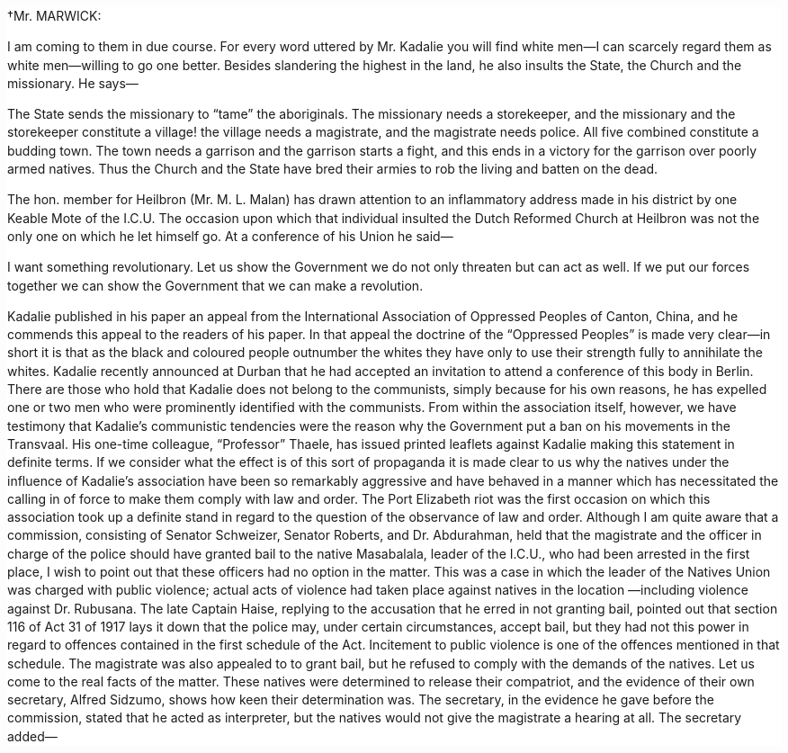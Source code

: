 <speech by="#marwick">

<from>&#x2020;Mr. <person refersTo="hansard_za">MARWICK</person>:</from>

<p>I am coming to them in due course. For every word uttered by Mr. Kadalie you will find white men&#x2014;I can scarcely regard them as white men&#x2014;willing to go one better. Besides slandering the highest in the land, he also insults the State, the Church and the missionary. He says&#x2014;</p>

<block name="quote">The State sends the missionary to &#x201C;tame&#x201D; the aboriginals. The missionary needs a storekeeper, and the missionary and the storekeeper constitute a village! the village needs a magistrate, and the magistrate needs police. All five combined constitute a budding town. The town needs a garrison and the garrison starts a fight, and this ends in a victory for the garrison over poorly armed natives. Thus the Church and the State have bred their armies to rob the living and batten on the dead.</block>

<p>The hon. member for Heilbron (Mr. M. L. Malan) has drawn attention to an inflammatory address made in his district by one Keable Mote of the I.C.U. The occasion upon which that individual insulted the Dutch Reformed Church at Heilbron was not the only one on which he let himself go. At a conference of his Union he said&#x2014;</p>

<block name="quote">I want something revolutionary. Let us show the Government we do not only threaten but can act as well. If we put our forces together we can show the Government that we can make a revolution.</block>

<p>Kadalie published in his paper an appeal from the International Association of Oppressed Peoples of Canton, China, and he commends this appeal to the readers of his paper. In that appeal the doctrine of the &#x201C;Oppressed Peoples&#x201D; is made very clear&#x2014;in short it is that as the black and coloured people outnumber the whites they have only to use their strength fully to annihilate the whites. Kadalie recently announced at Durban that he had accepted an invitation to attend a conference of this body in Berlin. There are those who hold that Kadalie does not belong to the communists, simply because for his own reasons, he has expelled one or two men who were prominently identified with the communists. From within the association itself, however, we have testimony that Kadalie&#x2019;s communistic tendencies were the reason why the Government put a ban on his movements in the Transvaal. His one-time colleague, &#x201C;Professor&#x201D; Thaele, has issued printed leaflets against Kadalie making this statement in definite terms. If we consider what the effect is of this sort of propaganda it is made clear to us why the natives under the influence of Kadalie&#x2019;s association have been so remarkably aggressive and have behaved in a manner which has necessitated the calling in of force to make them comply with law and order. The Port Elizabeth riot was the first occasion on which this association took up a definite stand in regard to the question of the observance of law and order. Although I am quite aware that a commission, consisting of Senator Schweizer, Senator Roberts, and Dr. Abdurahman, held that the magistrate and the officer in charge of the police should have granted bail to the native Masabalala, leader of the I.C.U., who had been arrested in the first place, I wish to point out that these officers had no <span class="col_2995-2996" refersTo="page_0158"/>option in the matter. This was a case in which the leader of the Natives Union was charged with public violence; actual acts of violence had taken place against natives in the location &#x2014;including violence against Dr. Rubusana. The late Captain Haise, replying to the accusation that he erred in not granting bail, pointed out that section 116 of Act 31 of 1917 lays it down that the police may, under certain circumstances, accept bail, but they had not this power in regard to offences contained in the first schedule of the Act. Incitement to public violence is one of the offences mentioned in that schedule. The magistrate was also appealed to to grant bail, but he refused to comply with the demands of the natives. Let us come to the real facts of the matter. These natives were determined to release their compatriot, and the evidence of their own secretary, Alfred Sidzumo, shows how keen their determination was. The secretary, in the evidence he gave before the commission, stated that he acted as interpreter, but the natives would not give the magistrate a hearing at all. The secretary added&#x2014;</p>
